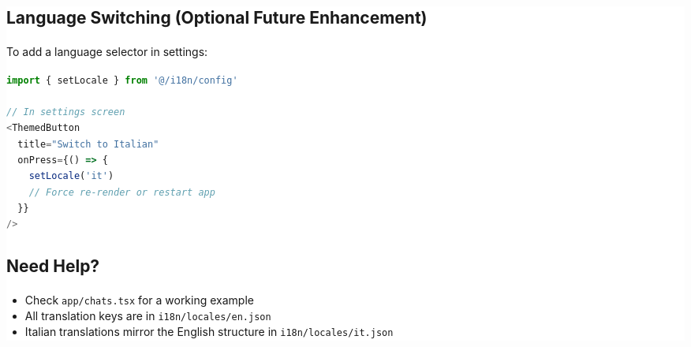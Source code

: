 ## Language Switching (Optional Future Enhancement)

To add a language selector in settings:

```typescript
import { setLocale } from '@/i18n/config'

// In settings screen
<ThemedButton
  title="Switch to Italian"
  onPress={() => {
    setLocale('it')
    // Force re-render or restart app
  }}
/>
```

## Need Help?

- Check `app/chats.tsx` for a working example
- All translation keys are in `i18n/locales/en.json`
- Italian translations mirror the English structure in `i18n/locales/it.json`
